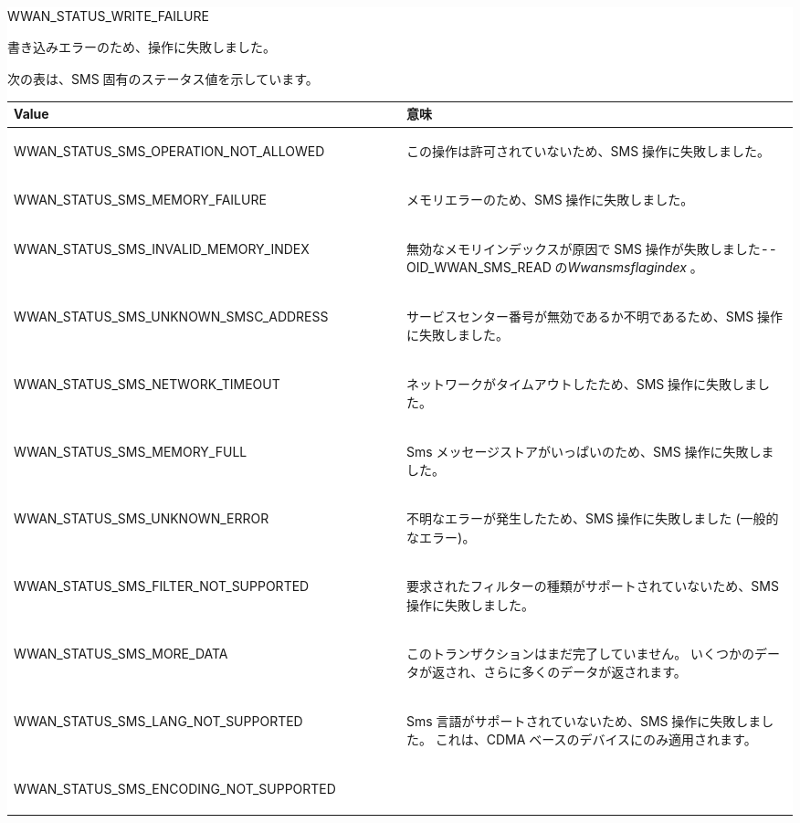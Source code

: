 <td align="left"><p>WWAN_STATUS_WRITE_FAILURE</p></td>
<td align="left"><p>書き込みエラーのため、操作に失敗しました。</p></td>
</tr>
</tbody>
</table>

 

次の表は、SMS 固有のステータス値を示しています。

<table>
<colgroup>
<col width="50%" />
<col width="50%" />
</colgroup>
<thead>
<tr class="header">
<th align="left">Value</th>
<th align="left">意味</th>
</tr>
</thead>
<tbody>
<tr class="odd">
<td align="left"><p>WWAN_STATUS_SMS_OPERATION_NOT_ALLOWED</p></td>
<td align="left"><p>この操作は許可されていないため、SMS 操作に失敗しました。</p></td>
</tr>
<tr class="even">
<td align="left"><p>WWAN_STATUS_SMS_MEMORY_FAILURE</p></td>
<td align="left"><p>メモリエラーのため、SMS 操作に失敗しました。</p></td>
</tr>
<tr class="odd">
<td align="left"><p>WWAN_STATUS_SMS_INVALID_MEMORY_INDEX</p></td>
<td align="left"><p>無効なメモリインデックスが原因で SMS 操作が失敗しました--OID_WWAN_SMS_READ の<em>Wwansmsflagindex</em> 。</p></td>
</tr>
<tr class="even">
<td align="left"><p>WWAN_STATUS_SMS_UNKNOWN_SMSC_ADDRESS</p></td>
<td align="left"><p>サービスセンター番号が無効であるか不明であるため、SMS 操作に失敗しました。</p></td>
</tr>
<tr class="odd">
<td align="left"><p>WWAN_STATUS_SMS_NETWORK_TIMEOUT</p></td>
<td align="left"><p>ネットワークがタイムアウトしたため、SMS 操作に失敗しました。</p></td>
</tr>
<tr class="even">
<td align="left"><p>WWAN_STATUS_SMS_MEMORY_FULL</p></td>
<td align="left"><p>Sms メッセージストアがいっぱいのため、SMS 操作に失敗しました。</p></td>
</tr>
<tr class="odd">
<td align="left"><p>WWAN_STATUS_SMS_UNKNOWN_ERROR</p></td>
<td align="left"><p>不明なエラーが発生したため、SMS 操作に失敗しました (一般的なエラー)。</p></td>
</tr>
<tr class="even">
<td align="left"><p>WWAN_STATUS_SMS_FILTER_NOT_SUPPORTED</p></td>
<td align="left"><p>要求されたフィルターの種類がサポートされていないため、SMS 操作に失敗しました。</p></td>
</tr>
<tr class="odd">
<td align="left"><p>WWAN_STATUS_SMS_MORE_DATA</p></td>
<td align="left"><p>このトランザクションはまだ完了していません。 いくつかのデータが返され、さらに多くのデータが返されます。</p></td>
</tr>
<tr class="even">
<td align="left"><p>WWAN_STATUS_SMS_LANG_NOT_SUPPORTED</p></td>
<td align="left"><p>Sms 言語がサポートされていないため、SMS 操作に失敗しました。 これは、CDMA ベースのデバイスにのみ適用されます。</p></td>
</tr>
<tr class="odd">
<td align="left"><p>WWAN_STATUS_SMS_ENCODING_NOT_SUPPORTED</p></td>